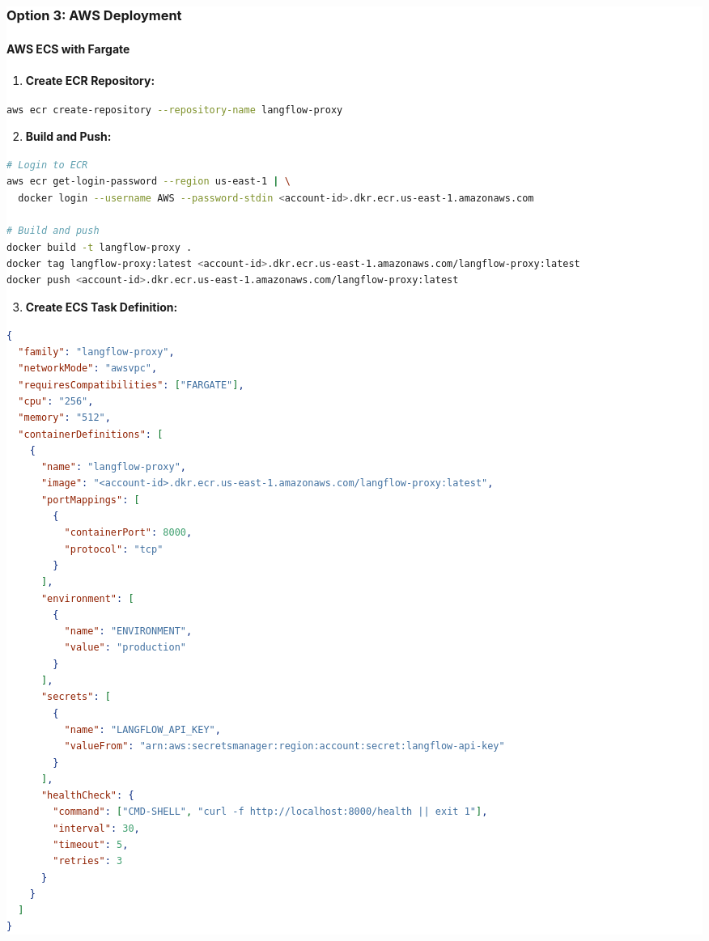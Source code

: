 ### Option 3: AWS Deployment

#### AWS ECS with Fargate

1. **Create ECR Repository:**

```bash
aws ecr create-repository --repository-name langflow-proxy
```

2. **Build and Push:**

```bash
# Login to ECR
aws ecr get-login-password --region us-east-1 | \
  docker login --username AWS --password-stdin <account-id>.dkr.ecr.us-east-1.amazonaws.com

# Build and push
docker build -t langflow-proxy .
docker tag langflow-proxy:latest <account-id>.dkr.ecr.us-east-1.amazonaws.com/langflow-proxy:latest
docker push <account-id>.dkr.ecr.us-east-1.amazonaws.com/langflow-proxy:latest
```

3. **Create ECS Task Definition:**

```json
{
  "family": "langflow-proxy",
  "networkMode": "awsvpc",
  "requiresCompatibilities": ["FARGATE"],
  "cpu": "256",
  "memory": "512",
  "containerDefinitions": [
    {
      "name": "langflow-proxy",
      "image": "<account-id>.dkr.ecr.us-east-1.amazonaws.com/langflow-proxy:latest",
      "portMappings": [
        {
          "containerPort": 8000,
          "protocol": "tcp"
        }
      ],
      "environment": [
        {
          "name": "ENVIRONMENT",
          "value": "production"
        }
      ],
      "secrets": [
        {
          "name": "LANGFLOW_API_KEY",
          "valueFrom": "arn:aws:secretsmanager:region:account:secret:langflow-api-key"
        }
      ],
      "healthCheck": {
        "command": ["CMD-SHELL", "curl -f http://localhost:8000/health || exit 1"],
        "interval": 30,
        "timeout": 5,
        "retries": 3
      }
    }
  ]
}
```
